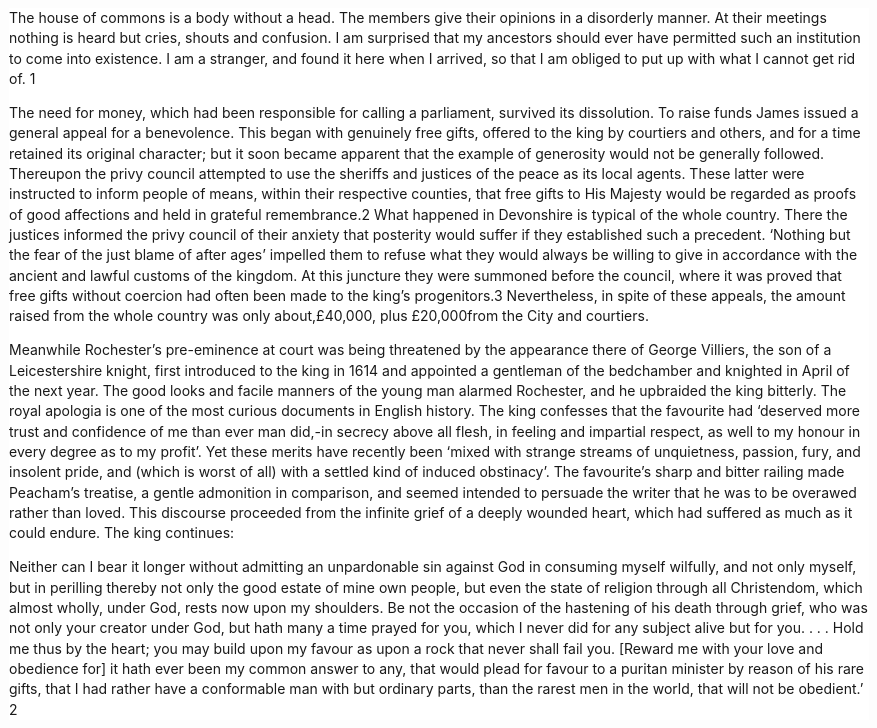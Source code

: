 The house of commons is a body without a head. The members give their
opinions in a disorderly manner. At their meetings nothing is heard but
cries, shouts and confusion. I am surprised that my ancestors should
ever have permitted such an institution to come into existence. I am a
stranger, and found it here when I arrived, so that I am obliged to put
up with what I cannot get rid of. 1

The need for money, which had been responsible for calling a parliament,
survived its dissolution. To raise funds James issued a general appeal
for a benevolence. This began with genuinely free gifts, offered to the
king by courtiers and others, and for a time retained its original
character; but it soon became apparent that the example of generosity
would not be generally followed. Thereupon the privy council attempted
to use the sheriffs and justices of the peace as its local agents. These
latter were instructed to inform people of means, within their
respective counties, that free gifts to His Majesty would be regarded as
proofs of good affections and held in grateful remembrance.2 What
happened in Devonshire is typical of the whole country. There the
justices informed the privy council of their anxiety that posterity
would suffer if they established such a precedent. ‘Nothing but the fear
of the just blame of after ages’ impelled them to refuse what they would
always be willing to give in accordance with the ancient and lawful
customs of the kingdom. At this juncture they were summoned before the
council, where it was proved that free gifts without coercion had often
been made to the king’s progenitors.3 Nevertheless, in spite of these
appeals, the amount raised from the whole country was only
about,£40,000, plus £20,000from the City and courtiers.

Meanwhile Rochester’s pre-eminence at court was being threatened by the
appearance there of George Villiers, the son of a Leicestershire knight,
first introduced to the king in 1614 and appointed a gentleman of the
bedchamber and knighted in April of the next year. The good looks and
facile manners of the young man alarmed Rochester, and he upbraided the
king bitterly. The royal apologia is one of the most curious documents
in English history. The king confesses that the favourite had ‘deserved
more trust and confidence of me than ever man did,-in secrecy above all
flesh, in feeling and impartial respect, as well to my honour in every
degree as to my profit’. Yet these merits have recently been ‘mixed with
strange streams of unquietness, passion, fury, and insolent pride, and
(which is worst of all) with a settled kind of induced obstinacy’. The
favourite’s sharp and bitter railing made Peacham’s treatise, a gentle
admonition in comparison, and seemed intended to persuade the writer
that he was to be overawed rather than loved. This discourse proceeded
from the infinite grief of a deeply wounded heart, which had suffered as
much as it could endure. The king continues:

Neither can I bear it longer without admitting an unpardonable sin
against God in consuming myself wilfully, and not only myself, but in
perilling thereby not only the good estate of mine own people, but even
the state of religion through all Christendom, which almost wholly,
under God, rests now upon my shoulders. Be not the occasion of the
hastening of his death through grief, who was not only your creator
under God, but hath many a time prayed for you, which I never did for
any subject alive but for you. . . . Hold me thus by the heart; you may
build upon my favour as upon a rock that never shall fail you. [Reward
me with your love and obedience for] it hath ever been my common answer
to any, that would plead for favour to a puritan minister by reason of
his rare gifts, that I had rather have a conformable man with but
ordinary parts, than the rarest men in the world, that will not be
obedient.’ 2

